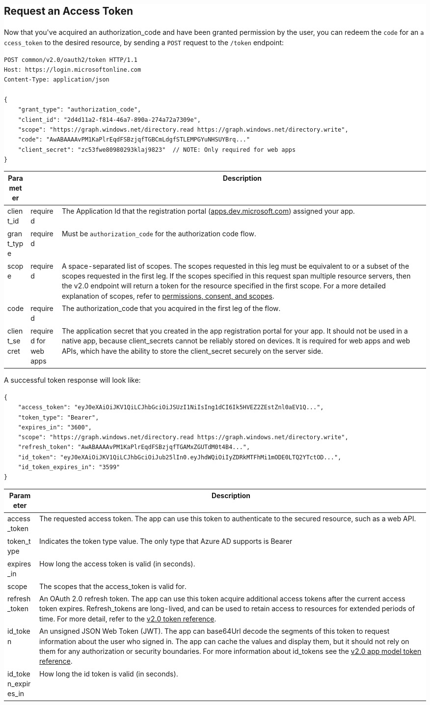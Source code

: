 ## Request an Access Token
Now that you've acquired an authorization_code and have been granted permission by the user, you can redeem the `code` for an `access_token` to the desired resource, by sending a `POST` request to the `/token` endpoint:

```
POST common/v2.0/oauth2/token HTTP/1.1
Host: https://login.microsoftonline.com
Content-Type: application/json

{
    "grant_type": "authorization_code",
    "client_id": "2d4d11a2-f814-46a7-890a-274a72a7309e",
    "scope": "https://graph.windows.net/directory.read https://graph.windows.net/directory.write",
    "code": "AwABAAAAvPM1KaPlrEqdFSBzjqfTGBCmLdgfSTLEMPGYuNHSUYBrq..."
    "client_secret": "zc53fwe80980293klaj9823"  // NOTE: Only required for web apps
}
```

| Parameter | | Description |
| ----------------------- | ------------------------------- | --------------------- |
| client_id | required | The Application Id that the registration portal ([apps.dev.microsoft.com](https://apps.dev.microsoft.com)) assigned your app. |
| grant_type | required | Must be `authorization_code` for the authorization code flow. |
| scope | required | A space-separated list of scopes.  The scopes requested in this leg must be equivalent to or a subset of the scopes requested in the first leg.  If the scopes specified in this request span multiple resource servers, then the v2.0 endpoint will return a token for the resource specified in the first scope.  For a more detailed explanation of scopes, refer to [permissions, consent, and scopes](active-directory-v2-scopes.md).  |
| code | required | The authorization_code that you acquired in the first leg of the flow.   |
| client_secret | required for web apps | The application secret that you created in the app registration portal for your app.  It should not be used in a native  app, because client_secrets cannot be reliably stored on devices.  It is required for web apps and web APIs, which have the ability to store the client_secret securely on the server side. |

A successful token response will look like:

```
{
    "access_token": "eyJ0eXAiOiJKV1QiLCJhbGciOiJSUzI1NiIsIng1dCI6Ik5HVEZ2ZEstZnl0aEV1Q...",
    "token_type": "Bearer",
    "expires_in": "3600",
    "scope": "https://graph.windows.net/directory.read https://graph.windows.net/directory.write",
    "refresh_token": "AwABAAAAvPM1KaPlrEqdFSBzjqfTGAMxZGUTdM0t4B4...",
    "id_token": "eyJ0eXAiOiJKV1QiLCJhbGciOiJub25lIn0.eyJhdWQiOiIyZDRkMTFhMi1mODE0LTQ2YTctOD...",
    "id_token_expires_in": "3599"
}
```
| Parameter | Description |
| ----------------------- | ------------------------------- |
| access_token | The requested access token. The  app can use this token to authenticate to the secured resource, such as a web API. |
| token_type | Indicates the token type value. The only type that Azure AD supports is Bearer  |
| expires_in | How long the access token is valid (in seconds). |
| scope | The scopes that the access_token is valid for. |
| refresh_token |  An OAuth 2.0 refresh token. The  app can use this token acquire additional access tokens after the current access token expires.  Refresh_tokens are long-lived, and can be used to retain access to resources for extended periods of time.  For more detail, refer to the [v2.0 token reference](active-directory-v2-tokens.md).  |
| id_token | An unsigned JSON Web Token (JWT). The  app can base64Url decode the segments of this token to request information about the user who signed in. The  app can cache the values and display them, but it should not rely on them for any authorization or security boundaries.  For more information about id_tokens see the [v2.0 app model token reference](active-directory-v2-tokens.md). |
| id_token_expires_in | How long the id token is valid (in seconds). |
